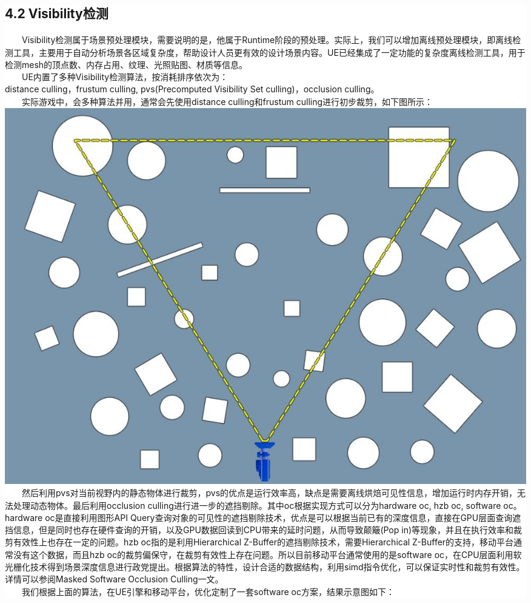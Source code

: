 ## 4.2 Visibility检测
&emsp;&emsp;Visibility检测属于场景预处理模块，需要说明的是，他属于Runtime阶段的预处理。实际上，我们可以增加离线预处理模块，即离线检测工具，主要用于自动分析场景各区域复杂度，帮助设计人员更有效的设计场景内容。UE已经集成了一定功能的复杂度离线检测工具，用于检测mesh的顶点数、内存占用、纹理、光照贴图、材质等信息。<br>
&emsp;&emsp;UE内置了多种Visibility检测算法，按消耗排序依次为：<br>
distance culling，frustum culling, pvs(Precomputed Visibility Set culling)，occlusion culling。<br>
&emsp;&emsp;实际游戏中，会多种算法并用，通常会先使用distance culling和frustum culling进行初步裁剪，如下图所示：
![culling\label{fig:culling}](culling.png)
&emsp;&emsp;然后利用pvs对当前视野内的静态物体进行裁剪，pvs的优点是运行效率高，缺点是需要离线烘焙可见性信息，增加运行时内存开销，无法处理动态物体。最后利用occlusion culling进行进一步的遮挡剔除。其中oc根据实现方式可以分为hardware oc, hzb oc, software oc。hardware oc是直接利用图形API Query查询对象的可见性的遮挡剔除技术，优点是可以根据当前已有的深度信息，直接在GPU层面查询遮挡信息，但是同时也存在硬件查询的开销，以及GPU数据回读到CPU带来的延时问题，从而导致颠簸(Pop in)等现象，并且在执行效率和裁剪有效性上也存在一定的问题。hzb oc指的是利用Hierarchical Z-Buffer的遮挡剔除技术，需要Hierarchical Z-Buffer的支持，移动平台通常没有这个数据，而且hzb oc的裁剪偏保守，在裁剪有效性上存在问题。所以目前移动平台通常使用的是software oc，在CPU层面利用软光栅化技术得到场景深度信息进行政党提出。根据算法的特性，设计合适的数据结构，利用simd指令优化，可以保证实时性和裁剪有效性。详情可以参阅Masked Software Occlusion Culling一文。<br>
&emsp;&emsp;我们根据上面的算法，在UE引擎和移动平台，优化定制了一套software oc方案，结果示意图如下：